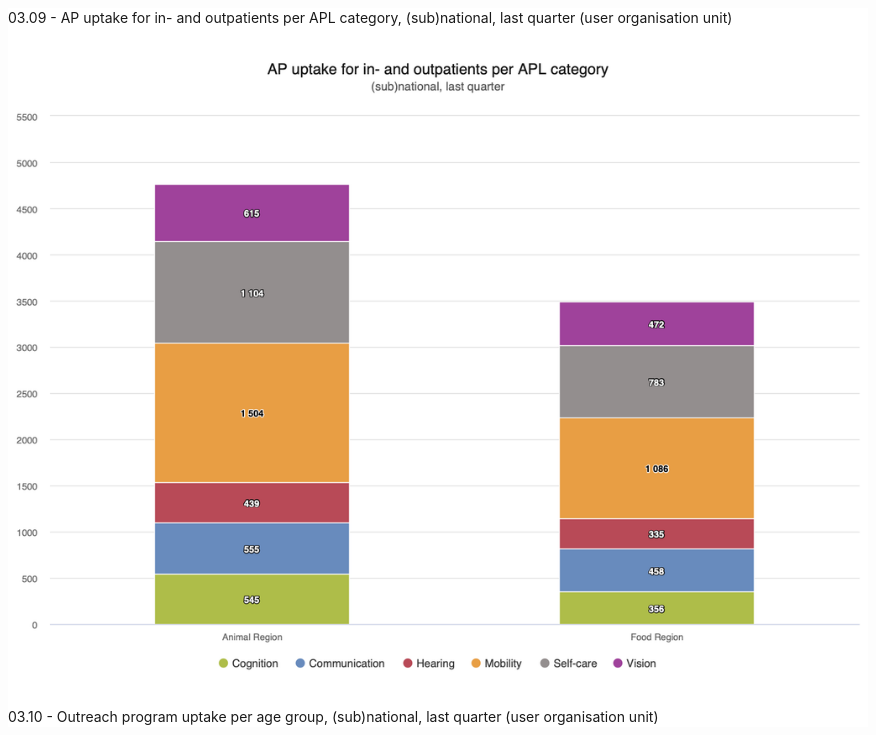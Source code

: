 03.09 - AP uptake for in- and outpatients per APL category, (sub)national, last quarter (user organisation unit)

![AP uptake for in- and outpatients per APL category](resources/images/rehab_0309-en.png)

03.10 - Outreach program uptake per age group, (sub)national, last quarter (user organisation unit)
